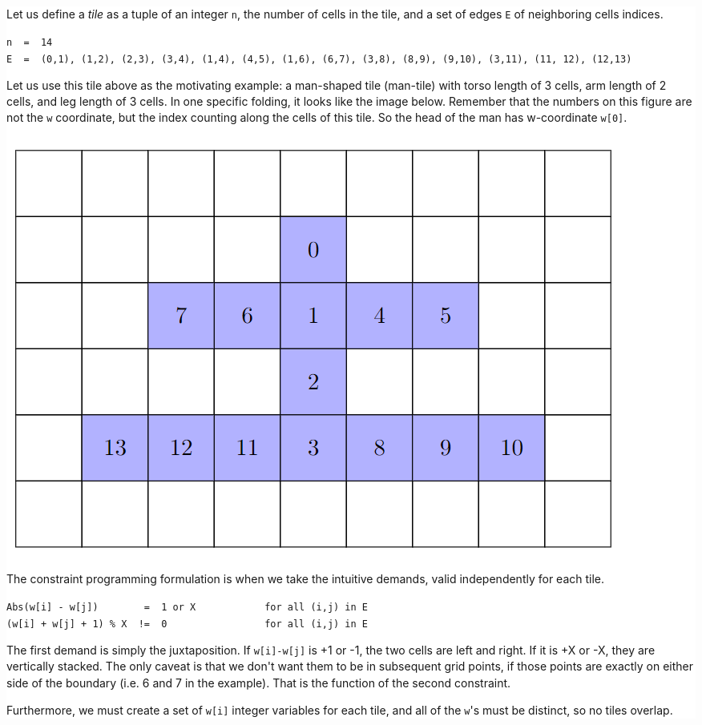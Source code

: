 Let us define a _tile_ as a tuple of an integer `n`, the number of cells in the tile, and a set of edges `E` of neighboring cells indices.

    n  =  14 
    E  =  (0,1), (1,2), (2,3), (3,4), (1,4), (4,5), (1,6), (6,7), (3,8), (8,9), (9,10), (3,11), (11, 12), (12,13)

Let us use this tile above as the motivating example: a man-shaped tile (man-tile) with torso length of 3 cells, arm length of 2 cells, and leg length of 3 cells. In one specific folding, it looks like the image below.
Remember that the numbers on this figure are not the `w` coordinate, but the index counting along the cells of this tile. So the head of the man has w-coordinate `w[0]`.

![The shape of man tile](./readme_imgs/mantile.png)

The constraint programming formulation is when we take the intuitive demands, valid independently for each tile.

    Abs(w[i] - w[j])        =  1 or X            for all (i,j) in E
    (w[i] + w[j] + 1) % X  !=  0                 for all (i,j) in E

The first demand is simply the juxtaposition. If `w[i]-w[j]` is +1 or -1, the two cells are left and right. If it is +X or -X, they are vertically stacked.
The only caveat is that we don't want them to be in subsequent grid points, if those points are exactly on either side of the boundary (i.e. 6 and 7 in the example). That is the function of the second constraint.

Furthermore, we must create a set of `w[i]` integer variables for each tile, and all of the `w`'s must be distinct, so no tiles overlap.
